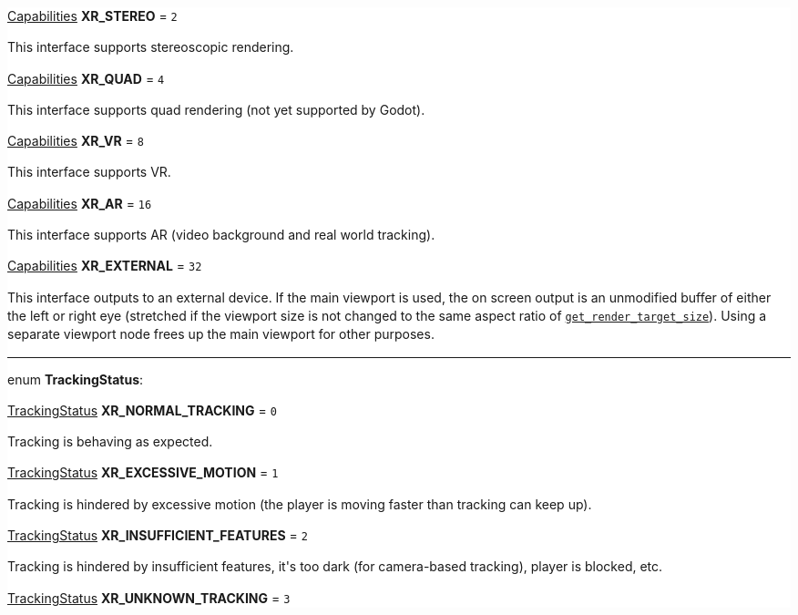 <div id="_class_xrinterface_constant_xr_stereo"></div>

[Capabilities](#enum_xrinterface_capabilities) **XR_STEREO** = ``2``

This interface supports stereoscopic rendering.

<div id="_class_xrinterface_constant_xr_quad"></div>

[Capabilities](#enum_xrinterface_capabilities) **XR_QUAD** = ``4``

This interface supports quad rendering (not yet supported by Godot).

<div id="_class_xrinterface_constant_xr_vr"></div>

[Capabilities](#enum_xrinterface_capabilities) **XR_VR** = ``8``

This interface supports VR.

<div id="_class_xrinterface_constant_xr_ar"></div>

[Capabilities](#enum_xrinterface_capabilities) **XR_AR** = ``16``

This interface supports AR (video background and real world tracking).

<div id="_class_xrinterface_constant_xr_external"></div>

[Capabilities](#enum_xrinterface_capabilities) **XR_EXTERNAL** = ``32``

This interface outputs to an external device. If the main viewport is used, the on screen output is an unmodified buffer of either the left or right eye (stretched if the viewport size is not changed to the same aspect ratio of [`get_render_target_size`](class_xrinterface.md#class_xrinterface_method_get_render_target_size)). Using a separate viewport node frees up the main viewport for other purposes.



---

<div id="_class_enum_xrinterface_trackingstatus"></div>

enum **TrackingStatus**: <div id="enum_xrinterface_trackingstatus"></div>

<div id="_class_xrinterface_constant_xr_normal_tracking"></div>

[TrackingStatus](#enum_xrinterface_trackingstatus) **XR_NORMAL_TRACKING** = ``0``

Tracking is behaving as expected.

<div id="_class_xrinterface_constant_xr_excessive_motion"></div>

[TrackingStatus](#enum_xrinterface_trackingstatus) **XR_EXCESSIVE_MOTION** = ``1``

Tracking is hindered by excessive motion (the player is moving faster than tracking can keep up).

<div id="_class_xrinterface_constant_xr_insufficient_features"></div>

[TrackingStatus](#enum_xrinterface_trackingstatus) **XR_INSUFFICIENT_FEATURES** = ``2``

Tracking is hindered by insufficient features, it's too dark (for camera-based tracking), player is blocked, etc.

<div id="_class_xrinterface_constant_xr_unknown_tracking"></div>

[TrackingStatus](#enum_xrinterface_trackingstatus) **XR_UNKNOWN_TRACKING** = ``3``
